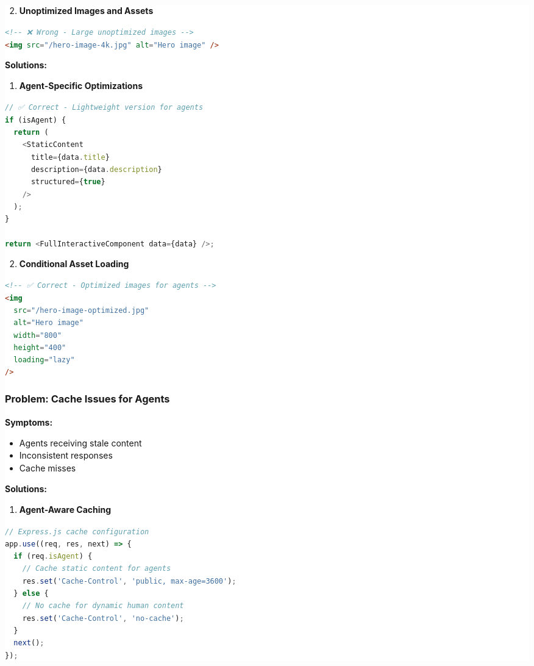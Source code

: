 2. **Unoptimized Images and Assets**
```html
<!-- ❌ Wrong - Large unoptimized images -->
<img src="/hero-image-4k.jpg" alt="Hero image" />
```

**Solutions:**

1. **Agent-Specific Optimizations**
```javascript
// ✅ Correct - Lightweight version for agents
if (isAgent) {
  return (
    <StaticContent 
      title={data.title}
      description={data.description}
      structured={true}
    />
  );
}

return <FullInteractiveComponent data={data} />;
```

2. **Conditional Asset Loading**
```html
<!-- ✅ Correct - Optimized images for agents -->
<img 
  src="/hero-image-optimized.jpg" 
  alt="Hero image"
  width="800"
  height="400"
  loading="lazy"
/>
```

### Problem: Cache Issues for Agents

**Symptoms:**
- Agents receiving stale content
- Inconsistent responses
- Cache misses

**Solutions:**

1. **Agent-Aware Caching**
```javascript
// Express.js cache configuration
app.use((req, res, next) => {
  if (req.isAgent) {
    // Cache static content for agents
    res.set('Cache-Control', 'public, max-age=3600');
  } else {
    // No cache for dynamic human content
    res.set('Cache-Control', 'no-cache');
  }
  next();
});
```
